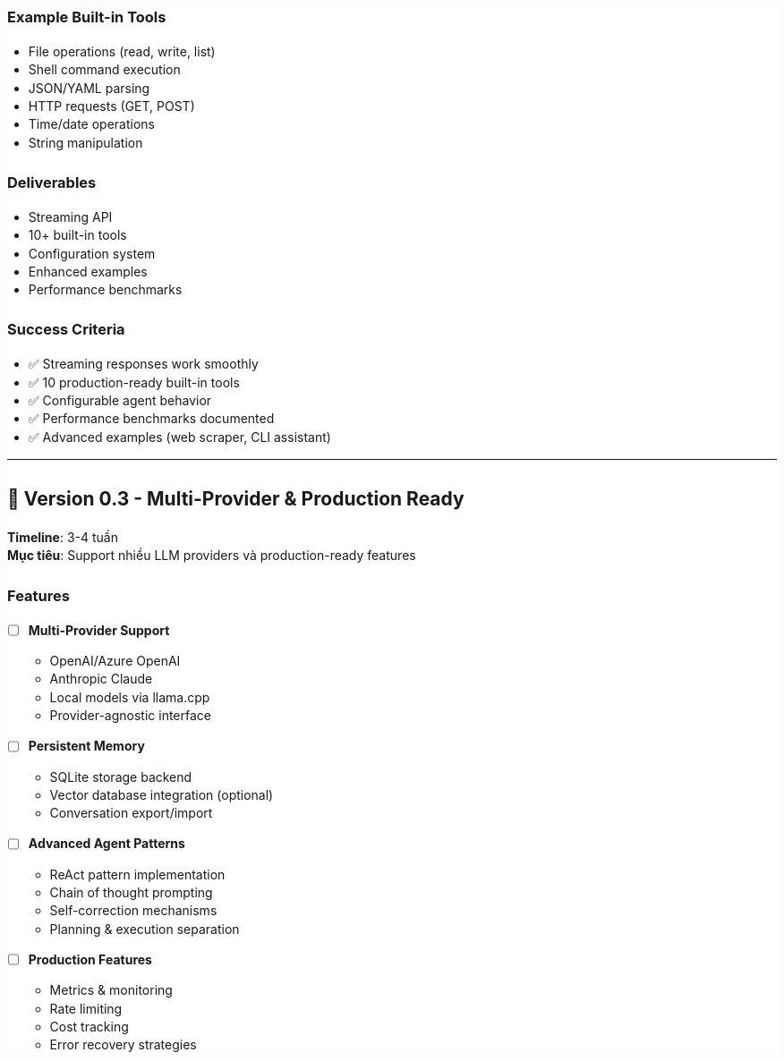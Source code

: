 ### Example Built-in Tools
- File operations (read, write, list)
- Shell command execution
- JSON/YAML parsing
- HTTP requests (GET, POST)
- Time/date operations
- String manipulation

### Deliverables
- Streaming API
- 10+ built-in tools
- Configuration system
- Enhanced examples
- Performance benchmarks

### Success Criteria
- ✅ Streaming responses work smoothly
- ✅ 10 production-ready built-in tools
- ✅ Configurable agent behavior
- ✅ Performance benchmarks documented
- ✅ Advanced examples (web scraper, CLI assistant)

---

## 🌟 Version 0.3 - Multi-Provider & Production Ready
**Timeline**: 3-4 tuần  
**Mục tiêu**: Support nhiều LLM providers và production-ready features

### Features
- [ ] **Multi-Provider Support**
  - OpenAI/Azure OpenAI
  - Anthropic Claude
  - Local models via llama.cpp
  - Provider-agnostic interface
  
- [ ] **Persistent Memory**
  - SQLite storage backend
  - Vector database integration (optional)
  - Conversation export/import
  
- [ ] **Advanced Agent Patterns**
  - ReAct pattern implementation
  - Chain of thought prompting
  - Self-correction mechanisms
  - Planning & execution separation
  
- [ ] **Production Features**
  - Metrics & monitoring
  - Rate limiting
  - Cost tracking
  - Error recovery strategies
  